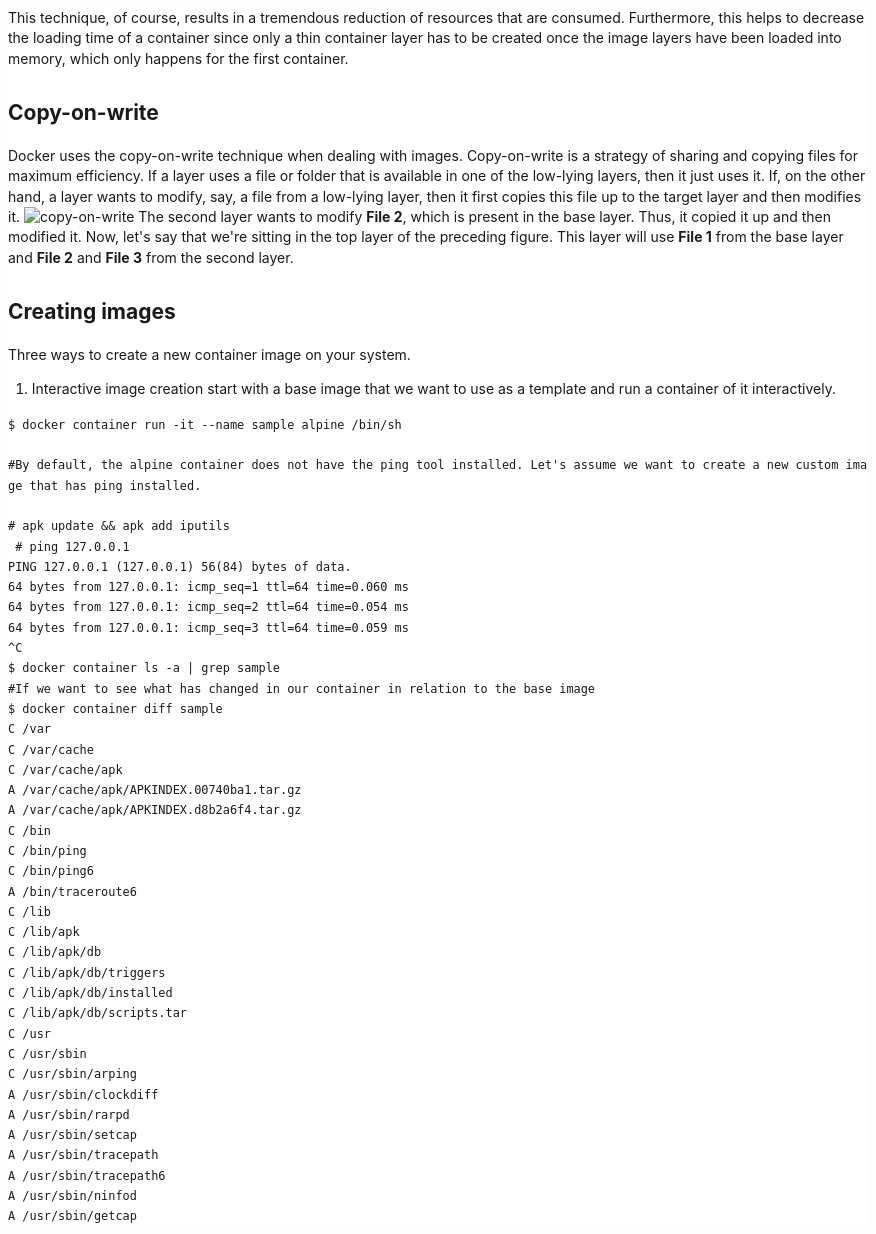 This technique, of course, results in a tremendous reduction of resources that are consumed. Furthermore, this helps to decrease the loading time of a container since only a thin container layer has to be created once the image layers have been loaded into memory, which only happens for the first container.

## Copy-on-write
Docker uses the copy-on-write technique when dealing with images. Copy-on-write is a strategy of sharing and copying files for maximum efficiency. If a layer uses a file or folder that is available in one of the low-lying layers, then it just uses it. If, on the other hand, a layer wants to modify, say, a file from a low-lying layer, then it first copies this file up to the target layer and then modifies it.
![copy-on-write](https://i.imgur.com/hTj3sG0.jpg)
The second layer wants to modify **File 2**, which is present in the base layer. Thus, it copied it up and then modified it. Now, let's say that we're sitting in the top layer of the preceding figure. This layer will use **File 1** from the base layer and **File 2** and **File 3** from the second layer.

## Creating images
Three ways to create a new container image on your system.
1. Interactive image creation
start with a base image that we want to use as a template and run a container of it interactively. 
```
$ docker container run -it --name sample alpine /bin/sh

#By default, the alpine container does not have the ping tool installed. Let's assume we want to create a new custom image that has ping installed. 

# apk update && apk add iputils
 # ping 127.0.0.1
PING 127.0.0.1 (127.0.0.1) 56(84) bytes of data.
64 bytes from 127.0.0.1: icmp_seq=1 ttl=64 time=0.060 ms
64 bytes from 127.0.0.1: icmp_seq=2 ttl=64 time=0.054 ms
64 bytes from 127.0.0.1: icmp_seq=3 ttl=64 time=0.059 ms
^C
$ docker container ls -a | grep sample
#If we want to see what has changed in our container in relation to the base image
$ docker container diff sample
C /var
C /var/cache
C /var/cache/apk
A /var/cache/apk/APKINDEX.00740ba1.tar.gz
A /var/cache/apk/APKINDEX.d8b2a6f4.tar.gz
C /bin
C /bin/ping
C /bin/ping6
A /bin/traceroute6
C /lib
C /lib/apk
C /lib/apk/db
C /lib/apk/db/triggers
C /lib/apk/db/installed
C /lib/apk/db/scripts.tar
C /usr
C /usr/sbin
C /usr/sbin/arping
A /usr/sbin/clockdiff
A /usr/sbin/rarpd
A /usr/sbin/setcap
A /usr/sbin/tracepath
A /usr/sbin/tracepath6
A /usr/sbin/ninfod
A /usr/sbin/getcap
```